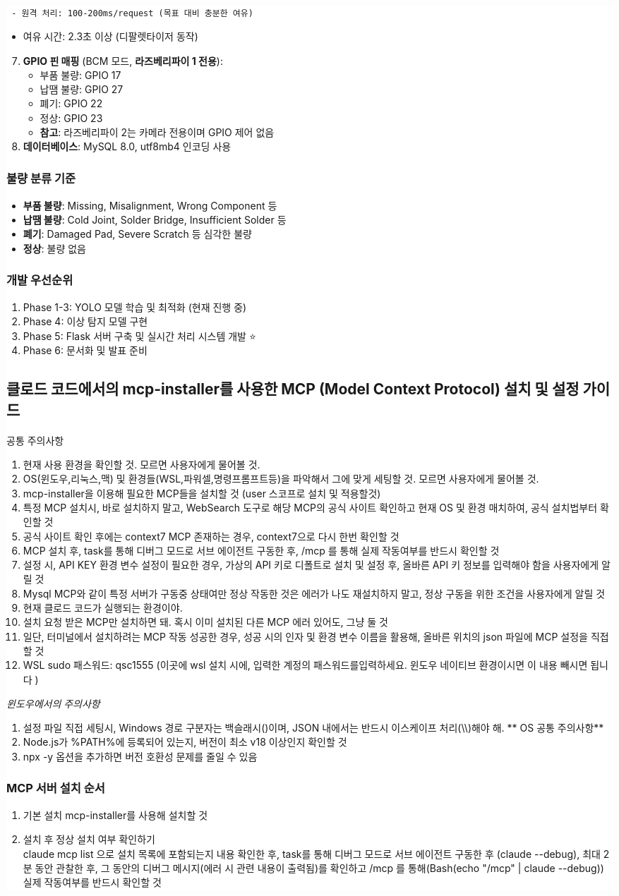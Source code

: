      - 원격 처리: 100-200ms/request (목표 대비 충분한 여유)
   - 여유 시간: 2.3초 이상 (디팔렛타이저 동작)
7. **GPIO 핀 매핑** (BCM 모드, **라즈베리파이 1 전용**):
   - 부품 불량: GPIO 17
   - 납땜 불량: GPIO 27
   - 폐기: GPIO 22
   - 정상: GPIO 23
   - **참고**: 라즈베리파이 2는 카메라 전용이며 GPIO 제어 없음
8. **데이터베이스**: MySQL 8.0, utf8mb4 인코딩 사용

### 불량 분류 기준
- **부품 불량**: Missing, Misalignment, Wrong Component 등
- **납땜 불량**: Cold Joint, Solder Bridge, Insufficient Solder 등
- **폐기**: Damaged Pad, Severe Scratch 등 심각한 불량
- **정상**: 불량 없음

### 개발 우선순위
1. Phase 1-3: YOLO 모델 학습 및 최적화 (현재 진행 중)
2. Phase 4: 이상 탐지 모델 구현
3. Phase 5: Flask 서버 구축 및 실시간 처리 시스템 개발 ⭐
4. Phase 6: 문서화 및 발표 준비

## 클로드 코드에서의 mcp-installer를 사용한 MCP (Model Context Protocol) 설치 및 설정 가이드 
공통 주의사항
1. 현재 사용 환경을 확인할 것. 모르면 사용자에게 물어볼 것. 
2. OS(윈도우,리눅스,맥) 및 환경들(WSL,파워셀,명령프롬프트등)을 파악해서 그에 맞게 세팅할 것. 모르면 사용자에게 물어볼 것.
3. mcp-installer을 이용해 필요한 MCP들을 설치할 것
   (user 스코프로 설치 및 적용할것)
4. 특정 MCP 설치시, 바로 설치하지 말고, WebSearch 도구로 해당 MCP의 공식 사이트 확인하고 현재 OS 및 환경 매치하여, 공식 설치법부터 확인할 것
5. 공식 사이트 확인 후에는 context7 MCP 존재하는 경우, context7으로 다시 한번 확인할 것
6. MCP 설치 후, task를 통해 디버그 모드로 서브 에이전트 구동한 후, /mcp 를 통해 실제 작동여부를 반드시 확인할 것 
7. 설정 시, API KEY 환경 변수 설정이 필요한 경우, 가상의 API 키로 디폴트로 설치 및 설정 후, 올바른 API 키 정보를 입력해야 함을 사용자에게 알릴 것
8. Mysql MCP와 같이 특정 서버가 구동중 상태여만 정상 작동한 것은 에러가 나도 재설치하지 말고, 정상 구동을 위한 조건을 사용자에게 알릴 것
9. 현재 클로드 코드가 실행되는 환경이야.
10. 설치 요청 받은 MCP만 설치하면 돼. 혹시 이미 설치된 다른 MCP 에러 있어도, 그냥 둘 것
11. 일단, 터미널에서 설치하려는 MCP 작동 성공한 경우, 성공 시의 인자 및 환경 변수 이름을 활용해, 올바른 위치의 json 파일에 MCP 설정을 직접할 것
12. WSL sudo 패스워드: qsc1555 (이곳에 wsl 설치 시에, 입력한 계정의 패스워드를입력하세요. 윈도우 네이티브 환경이시면 이 내용 빼시면 됩니다 )

*윈도우에서의 주의사항*
1. 설정 파일 직접 세팅시, Windows 경로 구분자는 백슬래시(\)이며, JSON 내에서는 반드시 이스케이프 처리(\\\\)해야 해.
** OS 공통 주의사항**
1. Node.js가 %PATH%에 등록되어 있는지, 버전이 최소 v18 이상인지 확인할 것
2. npx -y 옵션을 추가하면 버전 호환성 문제를 줄일 수 있음

### MCP 서버 설치 순서

1. 기본 설치
	mcp-installer를 사용해 설치할 것

2. 설치 후 정상 설치 여부 확인하기	
	claude mcp list 으로 설치 목록에 포함되는지 내용 확인한 후,
	task를 통해 디버그 모드로 서브 에이전트 구동한 후 (claude --debug), 최대 2분 동안 관찰한 후, 그 동안의 디버그 메시지(에러 시 관련 내용이 출력됨)를 확인하고 /mcp 를 통해(Bash(echo "/mcp" | claude --debug)) 실제 작동여부를 반드시 확인할 것
